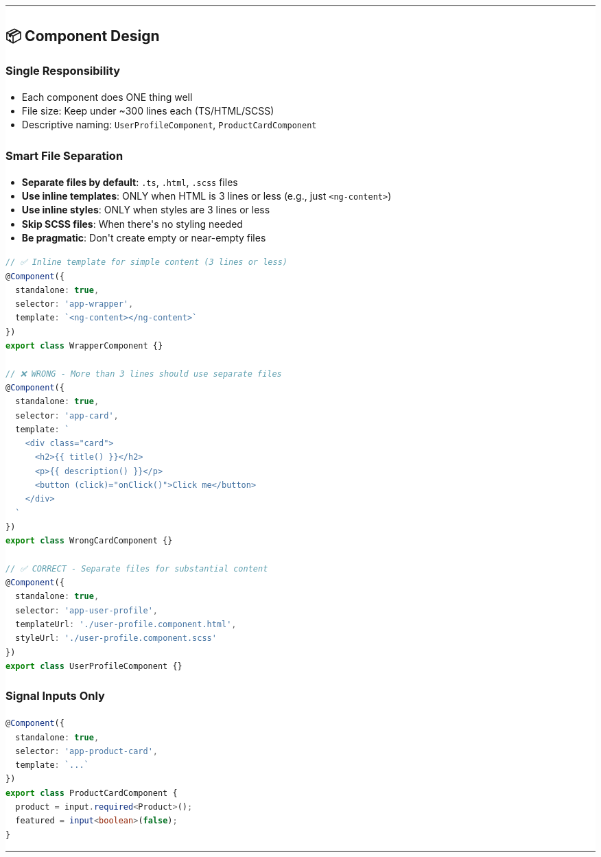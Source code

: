 
---

## 📦 Component Design

### Single Responsibility
- Each component does ONE thing well
- File size: Keep under ~300 lines each (TS/HTML/SCSS)
- Descriptive naming: `UserProfileComponent`, `ProductCardComponent`

### Smart File Separation
- **Separate files by default**: `.ts`, `.html`, `.scss` files
- **Use inline templates**: ONLY when HTML is 3 lines or less (e.g., just `<ng-content>`)
- **Use inline styles**: ONLY when styles are 3 lines or less
- **Skip SCSS files**: When there's no styling needed
- **Be pragmatic**: Don't create empty or near-empty files

```typescript
// ✅ Inline template for simple content (3 lines or less)
@Component({
  standalone: true,
  selector: 'app-wrapper',
  template: `<ng-content></ng-content>`
})
export class WrapperComponent {}

// ❌ WRONG - More than 3 lines should use separate files
@Component({
  standalone: true,
  selector: 'app-card',
  template: `
    <div class="card">
      <h2>{{ title() }}</h2>
      <p>{{ description() }}</p>
      <button (click)="onClick()">Click me</button>
    </div>
  `
})
export class WrongCardComponent {}

// ✅ CORRECT - Separate files for substantial content
@Component({
  standalone: true,
  selector: 'app-user-profile',
  templateUrl: './user-profile.component.html',
  styleUrl: './user-profile.component.scss'
})
export class UserProfileComponent {}
```

### Signal Inputs Only
```typescript
@Component({
  standalone: true,
  selector: 'app-product-card',
  template: `...`
})
export class ProductCardComponent {
  product = input.required<Product>();
  featured = input<boolean>(false);
}
```

---